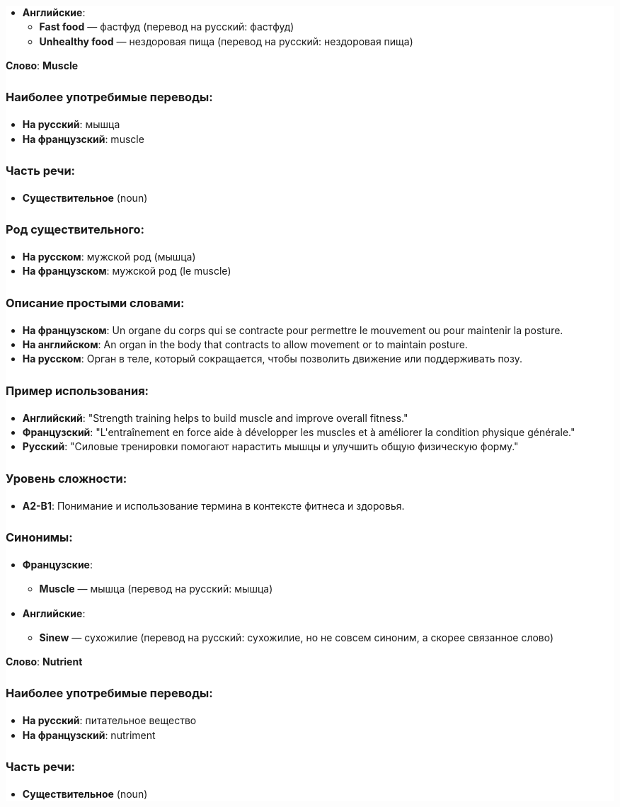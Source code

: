 - **Английские**:
  - **Fast food** — фастфуд (перевод на русский: фастфуд)
  - **Unhealthy food** — нездоровая пища (перевод на русский: нездоровая пища)



**Слово**: **Muscle**

### Наиболее употребимые переводы:
- **На русский**: мышца
- **На французский**: muscle

### Часть речи:
- **Существительное** (noun)

### Род существительного:
- **На русском**: мужской род (мышца)
- **На французском**: мужской род (le muscle)

### Описание простыми словами:

- **На французском**: Un organe du corps qui se contracte pour permettre le mouvement ou pour maintenir la posture.
- **На английском**: An organ in the body that contracts to allow movement or to maintain posture.
- **На русском**: Орган в теле, который сокращается, чтобы позволить движение или поддерживать позу.

### Пример использования:
- **Английский**: "Strength training helps to build muscle and improve overall fitness."
- **Французский**: "L'entraînement en force aide à développer les muscles et à améliorer la condition physique générale."
- **Русский**: "Силовые тренировки помогают нарастить мышцы и улучшить общую физическую форму."

### Уровень сложности:
- **A2-B1**: Понимание и использование термина в контексте фитнеса и здоровья.

### Синонимы:

- **Французские**:
  - **Muscle** — мышца (перевод на русский: мышца)

- **Английские**:
  - **Sinew** — сухожилие (перевод на русский: сухожилие, но не совсем синоним, а скорее связанное слово)



**Слово**: **Nutrient**

### Наиболее употребимые переводы:
- **На русский**: питательное вещество
- **На французский**: nutriment

### Часть речи:
- **Существительное** (noun)
